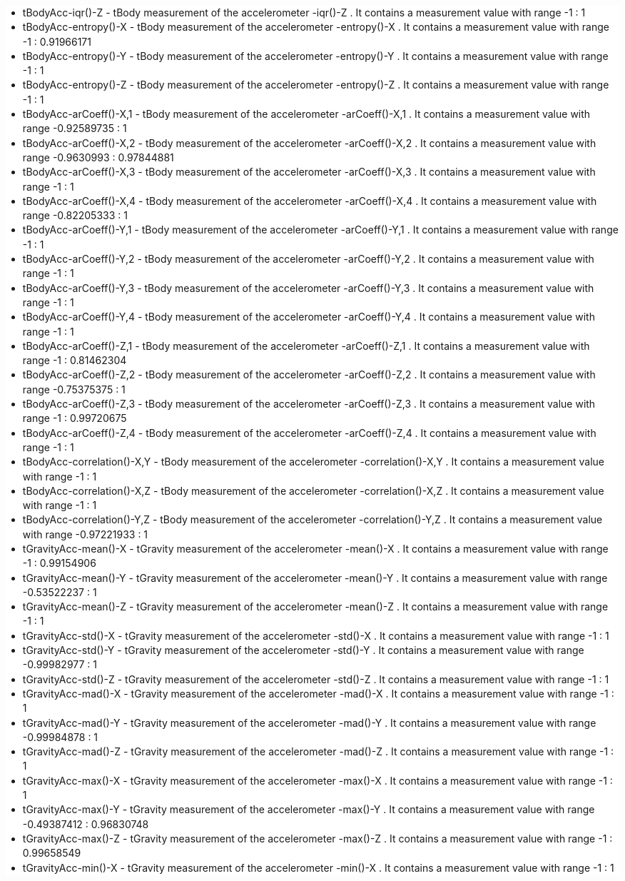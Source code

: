 *  tBodyAcc-iqr()-Z  -  tBody measurement of the accelerometer -iqr()-Z . It contains a measurement value with range -1  :  1
*  tBodyAcc-entropy()-X  -  tBody measurement of the accelerometer -entropy()-X . It contains a measurement value with range -1  :  0.91966171
*  tBodyAcc-entropy()-Y  -  tBody measurement of the accelerometer -entropy()-Y . It contains a measurement value with range -1  :  1
*  tBodyAcc-entropy()-Z  -  tBody measurement of the accelerometer -entropy()-Z . It contains a measurement value with range -1  :  1
*  tBodyAcc-arCoeff()-X,1  -  tBody measurement of the accelerometer -arCoeff()-X,1 . It contains a measurement value with range -0.92589735  :  1
*  tBodyAcc-arCoeff()-X,2  -  tBody measurement of the accelerometer -arCoeff()-X,2 . It contains a measurement value with range -0.9630993  :  0.97844881
*  tBodyAcc-arCoeff()-X,3  -  tBody measurement of the accelerometer -arCoeff()-X,3 . It contains a measurement value with range -1  :  1
*  tBodyAcc-arCoeff()-X,4  -  tBody measurement of the accelerometer -arCoeff()-X,4 . It contains a measurement value with range -0.82205333  :  1
*  tBodyAcc-arCoeff()-Y,1  -  tBody measurement of the accelerometer -arCoeff()-Y,1 . It contains a measurement value with range -1  :  1
*  tBodyAcc-arCoeff()-Y,2  -  tBody measurement of the accelerometer -arCoeff()-Y,2 . It contains a measurement value with range -1  :  1
*  tBodyAcc-arCoeff()-Y,3  -  tBody measurement of the accelerometer -arCoeff()-Y,3 . It contains a measurement value with range -1  :  1
*  tBodyAcc-arCoeff()-Y,4  -  tBody measurement of the accelerometer -arCoeff()-Y,4 . It contains a measurement value with range -1  :  1
*  tBodyAcc-arCoeff()-Z,1  -  tBody measurement of the accelerometer -arCoeff()-Z,1 . It contains a measurement value with range -1  :  0.81462304
*  tBodyAcc-arCoeff()-Z,2  -  tBody measurement of the accelerometer -arCoeff()-Z,2 . It contains a measurement value with range -0.75375375  :  1
*  tBodyAcc-arCoeff()-Z,3  -  tBody measurement of the accelerometer -arCoeff()-Z,3 . It contains a measurement value with range -1  :  0.99720675
*  tBodyAcc-arCoeff()-Z,4  -  tBody measurement of the accelerometer -arCoeff()-Z,4 . It contains a measurement value with range -1  :  1
*  tBodyAcc-correlation()-X,Y  -  tBody measurement of the accelerometer -correlation()-X,Y . It contains a measurement value with range -1  :  1
*  tBodyAcc-correlation()-X,Z  -  tBody measurement of the accelerometer -correlation()-X,Z . It contains a measurement value with range -1  :  1
*  tBodyAcc-correlation()-Y,Z  -  tBody measurement of the accelerometer -correlation()-Y,Z . It contains a measurement value with range -0.97221933  :  1
*  tGravityAcc-mean()-X  -  tGravity measurement of the accelerometer -mean()-X . It contains a measurement value with range -1  :  0.99154906
*  tGravityAcc-mean()-Y  -  tGravity measurement of the accelerometer -mean()-Y . It contains a measurement value with range -0.53522237  :  1
*  tGravityAcc-mean()-Z  -  tGravity measurement of the accelerometer -mean()-Z . It contains a measurement value with range -1  :  1
*  tGravityAcc-std()-X  -  tGravity measurement of the accelerometer -std()-X . It contains a measurement value with range -1  :  1
*  tGravityAcc-std()-Y  -  tGravity measurement of the accelerometer -std()-Y . It contains a measurement value with range -0.99982977  :  1
*  tGravityAcc-std()-Z  -  tGravity measurement of the accelerometer -std()-Z . It contains a measurement value with range -1  :  1
*  tGravityAcc-mad()-X  -  tGravity measurement of the accelerometer -mad()-X . It contains a measurement value with range -1  :  1
*  tGravityAcc-mad()-Y  -  tGravity measurement of the accelerometer -mad()-Y . It contains a measurement value with range -0.99984878  :  1
*  tGravityAcc-mad()-Z  -  tGravity measurement of the accelerometer -mad()-Z . It contains a measurement value with range -1  :  1
*  tGravityAcc-max()-X  -  tGravity measurement of the accelerometer -max()-X . It contains a measurement value with range -1  :  1
*  tGravityAcc-max()-Y  -  tGravity measurement of the accelerometer -max()-Y . It contains a measurement value with range -0.49387412  :  0.96830748
*  tGravityAcc-max()-Z  -  tGravity measurement of the accelerometer -max()-Z . It contains a measurement value with range -1  :  0.99658549
*  tGravityAcc-min()-X  -  tGravity measurement of the accelerometer -min()-X . It contains a measurement value with range -1  :  1
